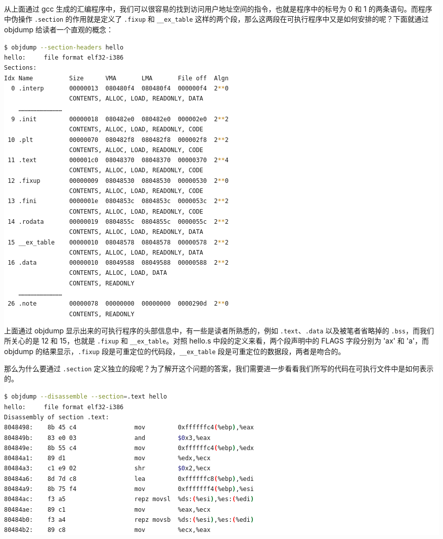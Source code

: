 从上面通过 gcc 生成的汇编程序中，我们可以很容易的找到访问用户地址空间的指令，也就是程序中的标号为 0 和 1 的两条语句。而程序中伪操作 `.section` 的作用就是定义了 `.fixup` 和 `__ex_table` 这样的两个段，那么这两段在可执行程序中又是如何安排的呢？下面就通过 objdump 给读者一个直观的概念：

```Bash
$ objdump --section-headers hello
hello:     file format elf32-i386
Sections:
Idx Name          Size      VMA       LMA       File off  Algn
  0 .interp       00000013  080480f4  080480f4  000000f4  2**0
                  CONTENTS, ALLOC, LOAD, READONLY, DATA
    ………………………………
  9 .init         00000018  080482e0  080482e0  000002e0  2**2
                  CONTENTS, ALLOC, LOAD, READONLY, CODE
 10 .plt          00000070  080482f8  080482f8  000002f8  2**2
                  CONTENTS, ALLOC, LOAD, READONLY, CODE
 11 .text         000001c0  08048370  08048370  00000370  2**4
                  CONTENTS, ALLOC, LOAD, READONLY, CODE
 12 .fixup        00000009  08048530  08048530  00000530  2**0
                  CONTENTS, ALLOC, LOAD, READONLY, CODE
 13 .fini         0000001e  0804853c  0804853c  0000053c  2**2
                  CONTENTS, ALLOC, LOAD, READONLY, CODE
 14 .rodata       00000019  0804855c  0804855c  0000055c  2**2
                  CONTENTS, ALLOC, LOAD, READONLY, DATA
 15 __ex_table    00000010  08048578  08048578  00000578  2**2
                  CONTENTS, ALLOC, LOAD, READONLY, DATA
 16 .data         00000010  08049588  08049588  00000588  2**2
                  CONTENTS, ALLOC, LOAD, DATA
                  CONTENTS, READONLY
    ………………………………
 26 .note         00000078  00000000  00000000  0000290d  2**0
                  CONTENTS, READONLY
```

上面通过 objdump 显示出来的可执行程序的头部信息中，有一些是读者所熟悉的，例如 `.text`、`.data` 以及被笔者省略掉的 `.bss`，而我们所关心的是 12 和 15，也就是 `.fixup` 和 `__ex_table`。对照 hello.s 中段的定义来看，两个段声明中的 FLAGS 字段分别为 'ax' 和 'a'，而 objdump 的结果显示，`.fixup` 段是可重定位的代码段，`__ex_table` 段是可重定位的数据段，两者是吻合的。

那么为什么要通过 `.section` 定义独立的段呢？为了解开这个问题的答案，我们需要进一步看看我们所写的代码在可执行文件中是如何表示的。

```Bash
$ objdump --disassemble --section=.text hello
hello:     file format elf32-i386
Disassembly of section .text:
8048498:    8b 45 c4                mov         0xffffffc4(%ebp),%eax
804849b:    83 e0 03                and         $0x3,%eax
804849e:    8b 55 c4                mov         0xffffffc4(%ebp),%edx
80484a1:    89 d1                   mov         %edx,%ecx
80484a3:    c1 e9 02                shr         $0x2,%ecx
80484a6:    8d 7d c8                lea         0xffffffc8(%ebp),%edi
80484a9:    8b 75 f4                mov         0xfffffff4(%ebp),%esi
80484ac:    f3 a5                   repz movsl  %ds:(%esi),%es:(%edi)
80484ae:    89 c1                   mov         %eax,%ecx
80484b0:    f3 a4                   repz movsb  %ds:(%esi),%es:(%edi)
80484b2:    89 c8                   mov         %ecx,%eax
```
